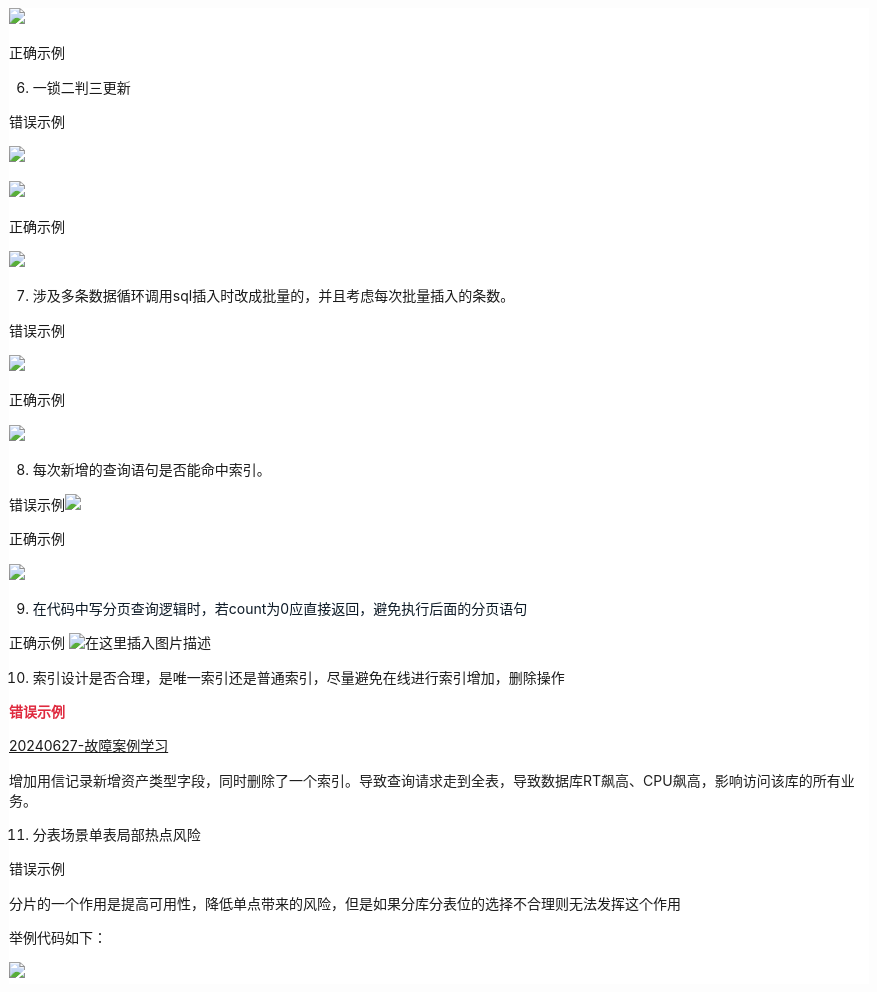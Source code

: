 ![](https://img-blog.csdnimg.cn/img_convert/d772a53bff165aee6170d0b33268c17e.png)

正确示例

6. 一锁二判三更新

错误示例

![](https://img-blog.csdnimg.cn/img_convert/4f160e595abe71951deba0eba474a5d9.png)

![](https://img-blog.csdnimg.cn/img_convert/8fdabc95b88db72335c9752fbfb0dafc.png)

正确示例

![](https://img-blog.csdnimg.cn/img_convert/55ff09e21b33c07be7f63808233ae10a.png)

7. 涉及多条数据循环调用sql插入时改成批量的，并且考虑每次批量插入的条数。

错误示例

![](https://img-blog.csdnimg.cn/img_convert/a6daa17e399a41b20aede682eeb1f273.png)

正确示例

![](https://img-blog.csdnimg.cn/img_convert/1183d9be9d32aaef45c2e19541e27bea.png)

8. 每次新增的查询语句是否能命中索引。

错误示例![](https://img-blog.csdnimg.cn/img_convert/d460e7d5771108c7cf912fd7e670eca2.png)

正确示例

![](https://img-blog.csdnimg.cn/img_convert/0f47421a4706d474f869a7b0e9b8507f.png)

9. <font style="color:rgb(13, 26, 38);">在代码中写分页查询逻辑时，若count为0应直接返回，避免执行后面的分页语句</font>

正确示例
![在这里插入图片描述](https://i-blog.csdnimg.cn/direct/de59078cafdc4146b873caedf4fb24d3.png)


10. 索引设计是否合理，是唯一索引还是普通索引，尽量避免在线进行索引增加，删除操作

**<font style="color:#DF2A3F;">错误示例</font>**

[20240627-故障案例学习](https://yuque.antfin-inc.com/fu9ehx/bixhha/neoo69kr1yri39wo)

<font style="color:rgba(0, 0, 0, 0.88);">增加用信记录新增资产类型字段，同时删除了一个索引。导致查询请求走到全表，导致数据库RT飙高、CPU飙高，影响访问该库的所有业务。</font>

11. 分表场景单表局部热点风险

错误示例

分片的一个作用是提高可用性，降低单点带来的风险，但是如果分库分表位的选择不合理则无法发挥这个作用

举例代码如下：

![](https://img-blog.csdnimg.cn/img_convert/175bd775daf9b8cd71fec0dd5e97052e.png)
